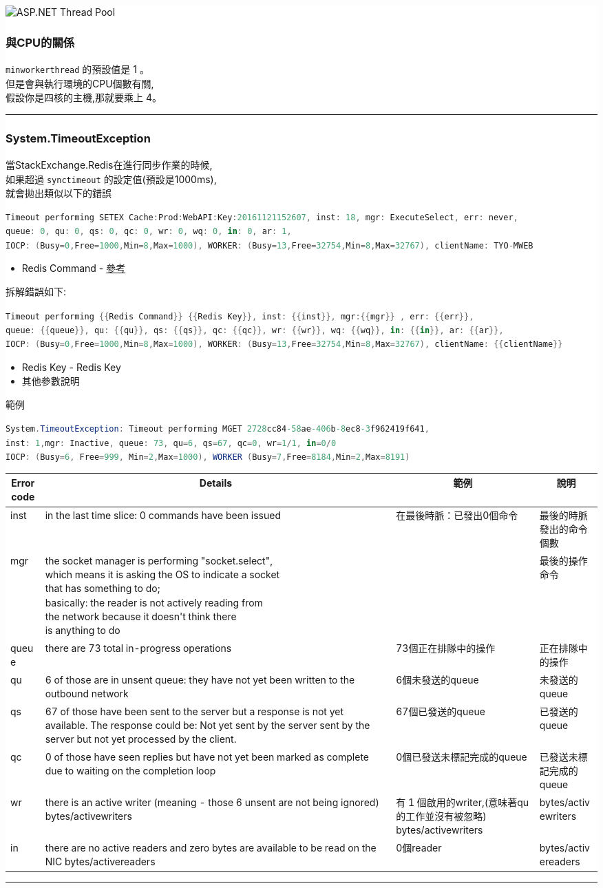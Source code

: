 
![ASP.NET Thread Pool](/images/workerthread_and_iothread/110416_103521_AM.jpg)


### 與CPU的關係 
`minworkerthread` 的預設值是 1 。  
但是會與執行環境的CPU個數有關,  
假設你是四核的主機,那就要乘上 4。  

---

### System.TimeoutException 
當StackExchange.Redis在進行同步作業的時候,  
如果超過 `synctimeout` 的設定值(預設是1000ms),  
就會拋出類似以下的錯誤

```csharp
Timeout performing SETEX Cache:Prod:WebAPI:Key:20161121152607, inst: 18, mgr: ExecuteSelect, err: never,  
queue: 0, qu: 0, qs: 0, qc: 0, wr: 0, wq: 0, in: 0, ar: 1,  
IOCP: (Busy=0,Free=1000,Min=8,Max=1000), WORKER: (Busy=13,Free=32754,Min=8,Max=32767), clientName: TYO-MWEB 
```
- Redis Command - [參考](http://redis.io/commands)  

拆解錯誤如下:

```csharp
Timeout performing {{Redis Command}} {{Redis Key}}, inst: {{inst}}, mgr:{{mgr}} , err: {{err}},  
queue: {{queue}}, qu: {{qu}}, qs: {{qs}}, qc: {{qc}}, wr: {{wr}}, wq: {{wq}}, in: {{in}}, ar: {{ar}},  
IOCP: (Busy=0,Free=1000,Min=8,Max=1000), WORKER: (Busy=13,Free=32754,Min=8,Max=32767), clientName: {{clientName}}
```


- Redis Key - Redis Key
- 其他參數說明

範例
```csharp
System.TimeoutException: Timeout performing MGET 2728cc84-58ae-406b-8ec8-3f962419f641,  
inst: 1,mgr: Inactive, queue: 73, qu=6, qs=67, qc=0, wr=1/1, in=0/0  
IOCP: (Busy=6, Free=999, Min=2,Max=1000), WORKER (Busy=7,Free=8184,Min=2,Max=8191) 
```

|Error code|Details|範例|說明|
|---|---|---|---|
|inst|in the last time slice: 0 commands have been issued|在最後時脈：已發出0個命令|最後的時脈發出的命令個數|
|mgr|the socket manager is performing "socket.select", <br />which means it is asking the OS to indicate a socket <br />that has something to do; <br /> basically: the reader is not actively reading from <br />the network because it doesn't think there<br /> is anything to do||最後的操作命令|
|queue|  there are 73 total in-progress operations|73個正在排隊中的操作|正在排隊中的操作|
|qu|6 of those are in unsent queue: they have not yet been written to the outbound network|6個未發送的queue|未發送的queue|
|qs|67 of those have been sent to the server but a response is not yet available.  The response could be: Not yet sent by the server sent by the server but not yet processed by the client. |67個已發送的queue|已發送的queue|
|qc|0 of those have seen replies but have not yet been marked as complete due to waiting on the completion loop|0個已發送未標記完成的queue|已發送未標記完成的queue|
|wr|there is an active writer (meaning - those 6 unsent are not being ignored) bytes/activewriters |有 1 個啟用的writer,(意味著qu的工作並沒有被忽略) bytes/activewriters|bytes/activewriters|
|in|there are no active readers and zero bytes are available to be read on the NIC bytes/activereaders|0個reader|bytes/activereaders|

---